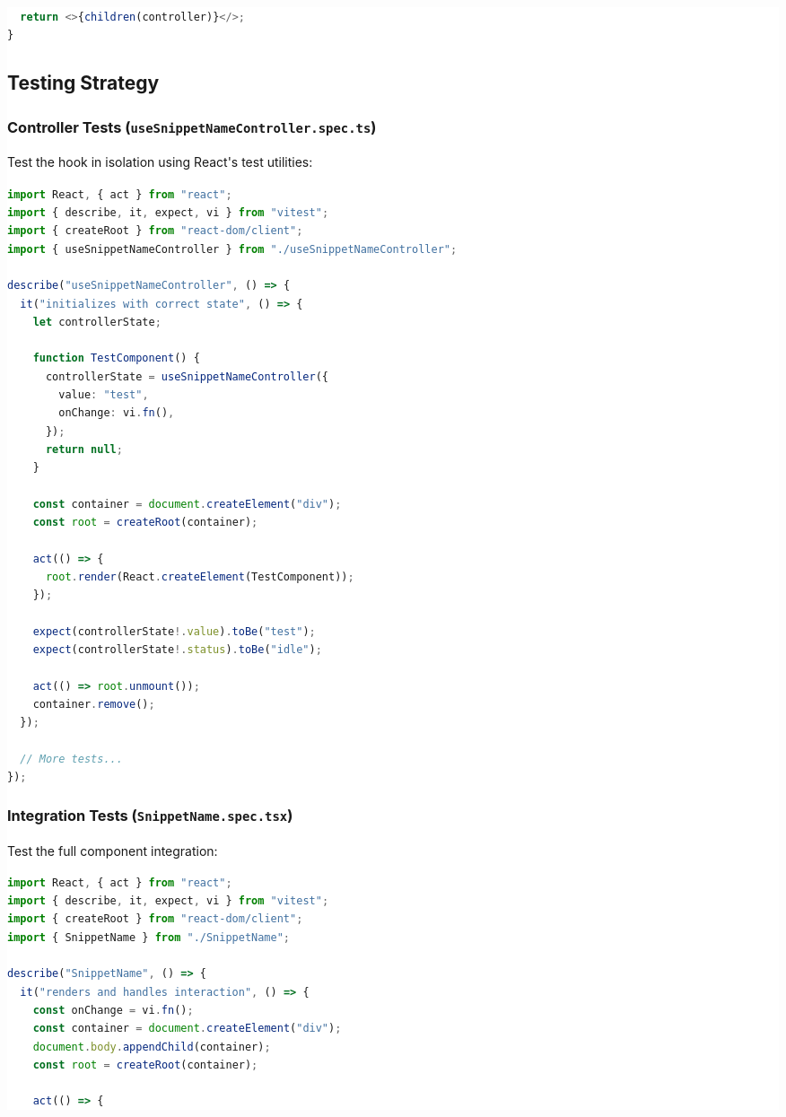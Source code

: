 ```typescript
  return <>{children(controller)}</>;
}
```

## Testing Strategy

### Controller Tests (`useSnippetNameController.spec.ts`)

Test the hook in isolation using React's test utilities:

```typescript
import React, { act } from "react";
import { describe, it, expect, vi } from "vitest";
import { createRoot } from "react-dom/client";
import { useSnippetNameController } from "./useSnippetNameController";

describe("useSnippetNameController", () => {
  it("initializes with correct state", () => {
    let controllerState;

    function TestComponent() {
      controllerState = useSnippetNameController({
        value: "test",
        onChange: vi.fn(),
      });
      return null;
    }

    const container = document.createElement("div");
    const root = createRoot(container);

    act(() => {
      root.render(React.createElement(TestComponent));
    });

    expect(controllerState!.value).toBe("test");
    expect(controllerState!.status).toBe("idle");

    act(() => root.unmount());
    container.remove();
  });

  // More tests...
});
```

### Integration Tests (`SnippetName.spec.tsx`)

Test the full component integration:

```typescript
import React, { act } from "react";
import { describe, it, expect, vi } from "vitest";
import { createRoot } from "react-dom/client";
import { SnippetName } from "./SnippetName";

describe("SnippetName", () => {
  it("renders and handles interaction", () => {
    const onChange = vi.fn();
    const container = document.createElement("div");
    document.body.appendChild(container);
    const root = createRoot(container);

    act(() => {
```